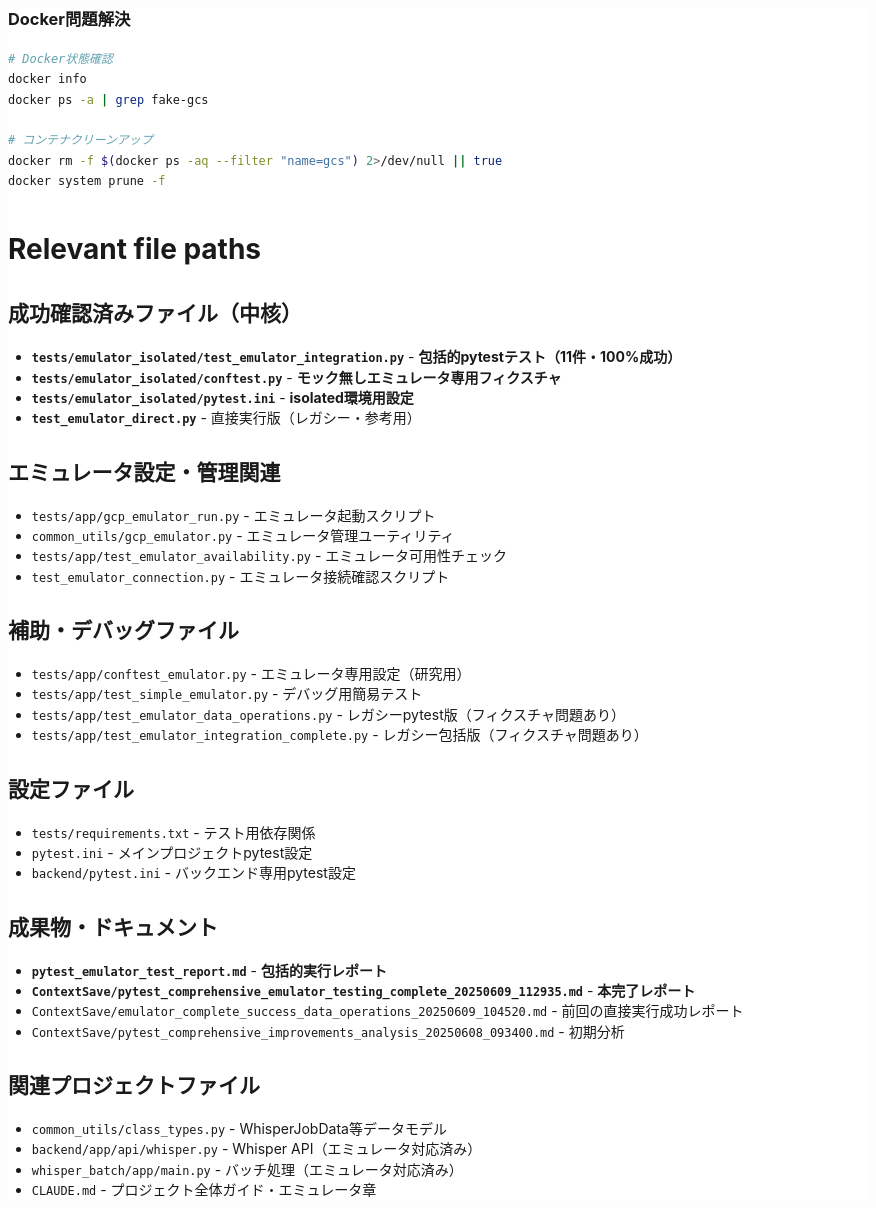 ### Docker問題解決
```bash
# Docker状態確認
docker info
docker ps -a | grep fake-gcs

# コンテナクリーンアップ
docker rm -f $(docker ps -aq --filter "name=gcs") 2>/dev/null || true
docker system prune -f
```

# Relevant file paths

## 成功確認済みファイル（中核）
- **`tests/emulator_isolated/test_emulator_integration.py`** - **包括的pytestテスト（11件・100%成功）**
- **`tests/emulator_isolated/conftest.py`** - **モック無しエミュレータ専用フィクスチャ**
- **`tests/emulator_isolated/pytest.ini`** - **isolated環境用設定**
- **`test_emulator_direct.py`** - 直接実行版（レガシー・参考用）

## エミュレータ設定・管理関連
- `tests/app/gcp_emulator_run.py` - エミュレータ起動スクリプト
- `common_utils/gcp_emulator.py` - エミュレータ管理ユーティリティ
- `tests/app/test_emulator_availability.py` - エミュレータ可用性チェック
- `test_emulator_connection.py` - エミュレータ接続確認スクリプト

## 補助・デバッグファイル
- `tests/app/conftest_emulator.py` - エミュレータ専用設定（研究用）
- `tests/app/test_simple_emulator.py` - デバッグ用簡易テスト
- `tests/app/test_emulator_data_operations.py` - レガシーpytest版（フィクスチャ問題あり）
- `tests/app/test_emulator_integration_complete.py` - レガシー包括版（フィクスチャ問題あり）

## 設定ファイル
- `tests/requirements.txt` - テスト用依存関係
- `pytest.ini` - メインプロジェクトpytest設定
- `backend/pytest.ini` - バックエンド専用pytest設定

## 成果物・ドキュメント
- **`pytest_emulator_test_report.md`** - **包括的実行レポート**
- **`ContextSave/pytest_comprehensive_emulator_testing_complete_20250609_112935.md`** - **本完了レポート**
- `ContextSave/emulator_complete_success_data_operations_20250609_104520.md` - 前回の直接実行成功レポート
- `ContextSave/pytest_comprehensive_improvements_analysis_20250608_093400.md` - 初期分析

## 関連プロジェクトファイル
- `common_utils/class_types.py` - WhisperJobData等データモデル
- `backend/app/api/whisper.py` - Whisper API（エミュレータ対応済み）
- `whisper_batch/app/main.py` - バッチ処理（エミュレータ対応済み）
- `CLAUDE.md` - プロジェクト全体ガイド・エミュレータ章